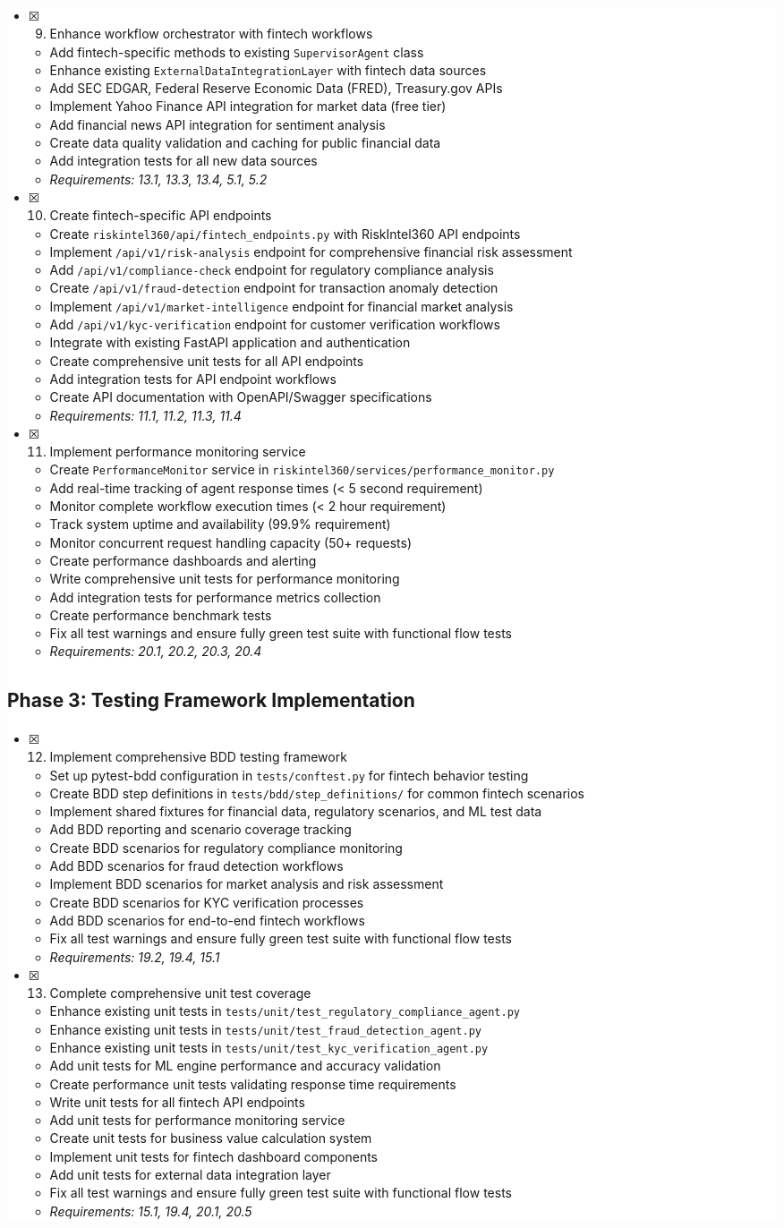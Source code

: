 - [x] 9. Enhance workflow orchestrator with fintech workflows
  - Add fintech-specific methods to existing `SupervisorAgent` class
  - Enhance existing `ExternalDataIntegrationLayer` with fintech data sources
  - Add SEC EDGAR, Federal Reserve Economic Data (FRED), Treasury.gov APIs
  - Implement Yahoo Finance API integration for market data (free tier)
  - Add financial news API integration for sentiment analysis
  - Create data quality validation and caching for public financial data
  - Add integration tests for all new data sources
  - _Requirements: 13.1, 13.3, 13.4, 5.1, 5.2_

- [x] 10. Create fintech-specific API endpoints
  - Create `riskintel360/api/fintech_endpoints.py` with RiskIntel360 API endpoints
  - Implement `/api/v1/risk-analysis` endpoint for comprehensive financial risk assessment
  - Add `/api/v1/compliance-check` endpoint for regulatory compliance analysis
  - Create `/api/v1/fraud-detection` endpoint for transaction anomaly detection
  - Implement `/api/v1/market-intelligence` endpoint for financial market analysis
  - Add `/api/v1/kyc-verification` endpoint for customer verification workflows
  - Integrate with existing FastAPI application and authentication
  - Create comprehensive unit tests for all API endpoints
  - Add integration tests for API endpoint workflows
  - Create API documentation with OpenAPI/Swagger specifications
  - _Requirements: 11.1, 11.2, 11.3, 11.4_

- [x] 11. Implement performance monitoring service
  - Create `PerformanceMonitor` service in `riskintel360/services/performance_monitor.py`
  - Add real-time tracking of agent response times (< 5 second requirement)
  - Monitor complete workflow execution times (< 2 hour requirement)
  - Track system uptime and availability (99.9% requirement)
  - Monitor concurrent request handling capacity (50+ requests)
  - Create performance dashboards and alerting
  - Write comprehensive unit tests for performance monitoring
  - Add integration tests for performance metrics collection
  - Create performance benchmark tests
  - Fix all test warnings and ensure fully green test suite with functional flow tests
  - _Requirements: 20.1, 20.2, 20.3, 20.4_

## Phase 3: Testing Framework Implementation

- [x] 12. Implement comprehensive BDD testing framework
  - Set up pytest-bdd configuration in `tests/conftest.py` for fintech behavior testing
  - Create BDD step definitions in `tests/bdd/step_definitions/` for common fintech scenarios
  - Implement shared fixtures for financial data, regulatory scenarios, and ML test data
  - Add BDD reporting and scenario coverage tracking
  - Create BDD scenarios for regulatory compliance monitoring
  - Add BDD scenarios for fraud detection workflows
  - Implement BDD scenarios for market analysis and risk assessment
  - Create BDD scenarios for KYC verification processes
  - Add BDD scenarios for end-to-end fintech workflows
  - Fix all test warnings and ensure fully green test suite with functional flow tests
  - _Requirements: 19.2, 19.4, 15.1_

- [x] 13. Complete comprehensive unit test coverage
  - Enhance existing unit tests in `tests/unit/test_regulatory_compliance_agent.py`
  - Enhance existing unit tests in `tests/unit/test_fraud_detection_agent.py`
  - Enhance existing unit tests in `tests/unit/test_kyc_verification_agent.py`
  - Add unit tests for ML engine performance and accuracy validation
  - Create performance unit tests validating response time requirements
  - Write unit tests for all fintech API endpoints
  - Add unit tests for performance monitoring service
  - Create unit tests for business value calculation system
  - Implement unit tests for fintech dashboard components
  - Add unit tests for external data integration layer
  - Fix all test warnings and ensure fully green test suite with functional flow tests
  - _Requirements: 15.1, 19.4, 20.1, 20.5_
